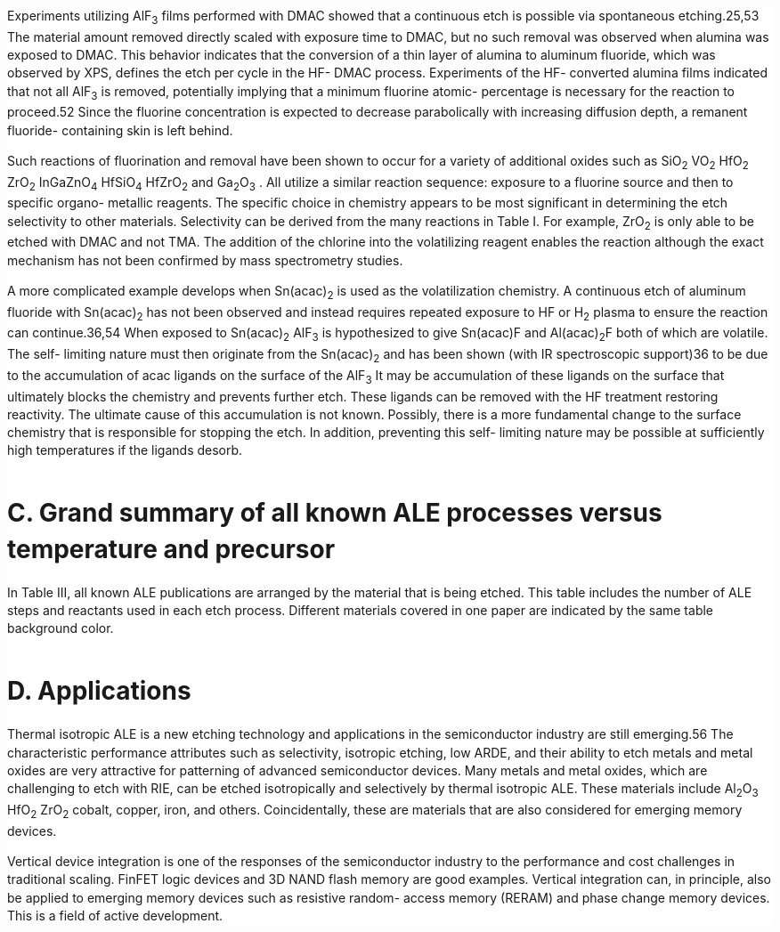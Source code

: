 Experiments utilizing  $\mathrm{AlF_3}$  films performed with DMAC showed that a continuous etch is possible via spontaneous etching.25,53 The material amount removed directly scaled with exposure time to DMAC, but no such removal was observed when alumina was exposed to DMAC. This behavior indicates that the conversion of a thin layer of alumina to aluminum fluoride, which was observed by XPS, defines the etch per cycle in the HF- DMAC process. Experiments of the HF- converted alumina films indicated that not all  $\mathrm{AlF_3}$  is removed, potentially implying that a minimum fluorine atomic- percentage is necessary for the reaction to proceed.52 Since the fluorine concentration is expected to decrease parabolically with increasing diffusion depth, a remanent fluoride- containing skin is left behind.

Such reactions of fluorination and removal have been shown to occur for a variety of additional oxides such as  $\mathrm{SiO_2}$ $\mathrm{VO}_2$ $\mathrm{HfO_2}$ $\mathrm{ZrO_2}$ $\mathrm{InGaZnO_4}$ $\mathrm{HfSiO_4}$ $\mathrm{HfZrO_2}$  and  $\mathrm{Ga}_2\mathrm{O}_3$  . All utilize a similar reaction sequence: exposure to a fluorine source and then to specific organo- metallic reagents. The specific choice in chemistry appears to be most significant in determining the etch selectivity to other materials. Selectivity can be derived from the many reactions in Table I. For example,  $\mathrm{ZrO_2}$  is only able to be etched with DMAC and not TMA. The addition of the chlorine into the volatilizing reagent enables the reaction although the exact mechanism has not been confirmed by mass spectrometry studies.

A more complicated example develops when  $\mathrm{Sn(acac)}_2$  is used as the volatilization chemistry. A continuous etch of aluminum fluoride with  $\mathrm{Sn(acac)}_2$  has not been observed and instead requires repeated exposure to HF or  $\mathrm{H}_2$  plasma to ensure the reaction can continue.36,54 When exposed to  $\mathrm{Sn(acac)}_2$ $\mathrm{AlF_3}$  is hypothesized to give  $\mathrm{Sn(acac)F}$  and  $\mathrm{Al(acac)}_2\mathrm{F}$  both of which are volatile. The self- limiting nature must then originate from the  $\mathrm{Sn(acac)}_2$  and has been shown (with IR spectroscopic support)36 to be due to the accumulation of acac ligands on the surface of the  $\mathrm{AlF_3}$  It may be accumulation of these ligands on the surface that ultimately blocks the chemistry and prevents further etch. These ligands can be removed with the HF treatment restoring reactivity. The ultimate cause of this accumulation is not known. Possibly, there is a more fundamental change to the surface chemistry that is responsible for stopping the etch. In addition, preventing this self- limiting nature may be possible at sufficiently high temperatures if the ligands desorb.

# C. Grand summary of all known ALE processes versus temperature and precursor

In Table III, all known ALE publications are arranged by the material that is being etched. This table includes the number of ALE steps and reactants used in each etch process. Different materials covered in one paper are indicated by the same table background color.

# D. Applications

Thermal isotropic ALE is a new etching technology and applications in the semiconductor industry are still emerging.56 The characteristic performance attributes such as selectivity, isotropic etching, low ARDE, and their ability to etch metals and metal oxides are very attractive for patterning of advanced semiconductor devices. Many metals and metal oxides, which are challenging to etch with RIE, can be etched isotropically and selectively by thermal isotropic ALE. These materials include  $\mathrm{Al}_2\mathrm{O}_3$ $\mathrm{HfO_2}$ $\mathrm{ZrO_2}$  cobalt, copper, iron, and others. Coincidentally, these are materials that are also considered for emerging memory devices.

Vertical device integration is one of the responses of the semiconductor industry to the performance and cost challenges in traditional scaling. FinFET logic devices and 3D NAND flash memory are good examples. Vertical integration can, in principle, also be applied to emerging memory devices such as resistive random- access memory (RERAM) and phase change memory devices. This is a field of active development.
